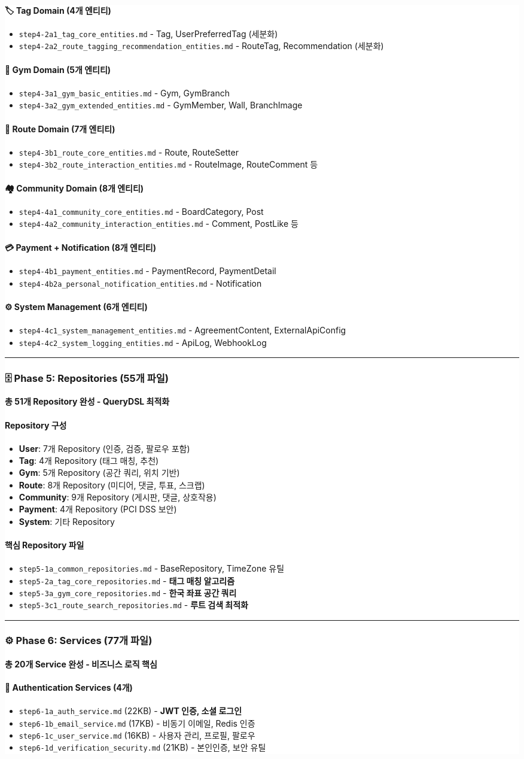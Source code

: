 #### 🏷 Tag Domain (4개 엔티티)  
- `step4-2a1_tag_core_entities.md` - Tag, UserPreferredTag (세분화)
- `step4-2a2_route_tagging_recommendation_entities.md` - RouteTag, Recommendation (세분화)

#### 🏢 Gym Domain (5개 엔티티)
- `step4-3a1_gym_basic_entities.md` - Gym, GymBranch
- `step4-3a2_gym_extended_entities.md` - GymMember, Wall, BranchImage

#### 🧗 Route Domain (7개 엔티티)
- `step4-3b1_route_core_entities.md` - Route, RouteSetter  
- `step4-3b2_route_interaction_entities.md` - RouteImage, RouteComment 등

#### 🏘 Community Domain (8개 엔티티)
- `step4-4a1_community_core_entities.md` - BoardCategory, Post
- `step4-4a2_community_interaction_entities.md` - Comment, PostLike 등

#### 💳 Payment + Notification (8개 엔티티)
- `step4-4b1_payment_entities.md` - PaymentRecord, PaymentDetail
- `step4-4b2a_personal_notification_entities.md` - Notification

#### ⚙ System Management (6개 엔티티)
- `step4-4c1_system_management_entities.md` - AgreementContent, ExternalApiConfig
- `step4-4c2_system_logging_entities.md` - ApiLog, WebhookLog

---

### 🗄 **Phase 5: Repositories (55개 파일)**
**총 51개 Repository 완성 - QueryDSL 최적화**

#### Repository 구성
- **User**: 7개 Repository (인증, 검증, 팔로우 포함)
- **Tag**: 4개 Repository (태그 매칭, 추천)
- **Gym**: 5개 Repository (공간 쿼리, 위치 기반)
- **Route**: 8개 Repository (미디어, 댓글, 투표, 스크랩)
- **Community**: 9개 Repository (게시판, 댓글, 상호작용)
- **Payment**: 4개 Repository (PCI DSS 보안)
- **System**: 기타 Repository

#### 핵심 Repository 파일
- `step5-1a_common_repositories.md` - BaseRepository, TimeZone 유틸
- `step5-2a_tag_core_repositories.md` - **태그 매칭 알고리즘**
- `step5-3a_gym_core_repositories.md` - **한국 좌표 공간 쿼리**
- `step5-3c1_route_search_repositories.md` - **루트 검색 최적화**

---

### ⚙ **Phase 6: Services (77개 파일)**
**총 20개 Service 완성 - 비즈니스 로직 핵심**

#### 🔐 Authentication Services (4개)
- `step6-1a_auth_service.md` (22KB) - **JWT 인증, 소셜 로그인**
- `step6-1b_email_service.md` (17KB) - 비동기 이메일, Redis 인증
- `step6-1c_user_service.md` (16KB) - 사용자 관리, 프로필, 팔로우
- `step6-1d_verification_security.md` (21KB) - 본인인증, 보안 유틸
